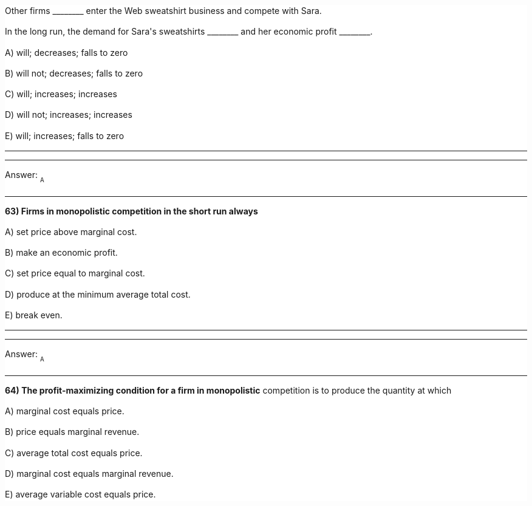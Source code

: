 Other firms \_\_\_\_\_\_\_\_ enter the Web sweatshirt business and
compete with Sara.

In the long run, the demand for Sara\'s sweatshirts \_\_\_\_\_\_\_\_ and
her economic profit \_\_\_\_\_\_\_\_.

A\) will; decreases; falls to zero

B\) will not; decreases; falls to zero

C\) will; increases; increases

D\) will not; increases; increases

E\) will; increases; falls to zero




---
---
Answer: <sub><sub>A<sub><sub>

---






**63\) Firms in monopolistic competition in the short run always**

A\) set price above marginal cost.

B\) make an economic profit.

C\) set price equal to marginal cost.

D\) produce at the minimum average total cost.

E\) break even.




---
---
Answer: <sub><sub>A<sub><sub>

---




**64\) The profit-maximizing condition for a firm in monopolistic**
competition is to produce the quantity at which

A\) marginal cost equals price.

B\) price equals marginal revenue.

C\) average total cost equals price.

D\) marginal cost equals marginal revenue.

E\) average variable cost equals price.
